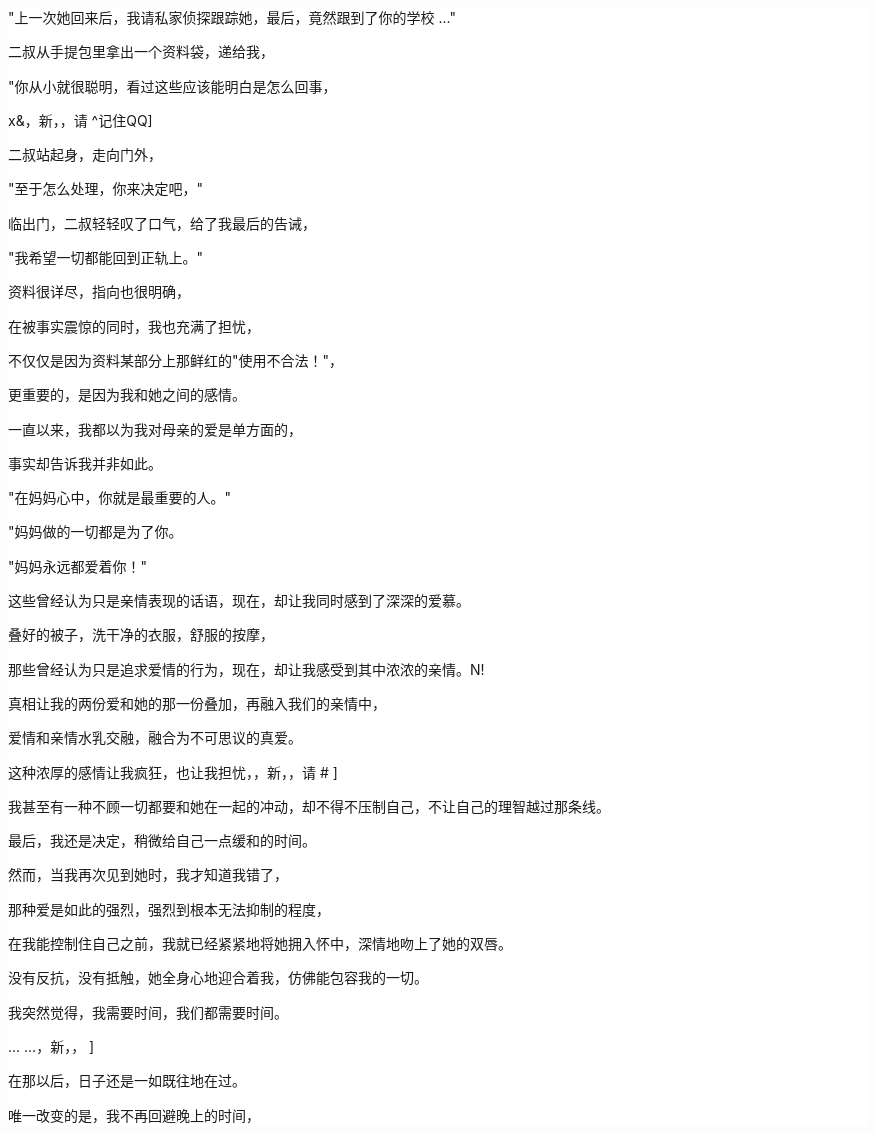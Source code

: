 "上一次她回来后，我请私家侦探跟踪她，最后，竟然跟到了你的学校 ..."

二叔从手提包里拿出一个资料袋，递给我，

"你从小就很聪明，看过这些应该能明白是怎么回事，

x&，新，，请 ^记住QQ]

二叔站起身，走向门外，

"至于怎么处理，你来决定吧，"

临出门，二叔轻轻叹了口气，给了我最后的告诫，

"我希望一切都能回到正轨上。"

资料很详尽，指向也很明确，

在被事实震惊的同时，我也充满了担忧，

不仅仅是因为资料某部分上那鲜红的"使用不合法！"，

更重要的，是因为我和她之间的感情。

一直以来，我都以为我对母亲的爱是单方面的，

事实却告诉我并非如此。

"在妈妈心中，你就是最重要的人。"

"妈妈做的一切都是为了你。

"妈妈永远都爱着你！"

这些曾经认为只是亲情表现的话语，现在，却让我同时感到了深深的爱慕。

叠好的被子，洗干净的衣服，舒服的按摩，

那些曾经认为只是追求爱情的行为，现在，却让我感受到其中浓浓的亲情。N!

真相让我的两份爱和她的那一份叠加，再融入我们的亲情中，

爱情和亲情水乳交融，融合为不可思议的真爱。

这种浓厚的感情让我疯狂，也让我担忧，，新，，请 # ]

我甚至有一种不顾一切都要和她在一起的冲动，却不得不压制自己，不让自己的理智越过那条线。

最后，我还是决定，稍微给自己一点缓和的时间。

然而，当我再次见到她时，我才知道我错了，

那种爱是如此的强烈，强烈到根本无法抑制的程度，

在我能控制住自己之前，我就已经紧紧地将她拥入怀中，深情地吻上了她的双唇。

没有反抗，没有抵触，她全身心地迎合着我，仿佛能包容我的一切。

我突然觉得，我需要时间，我们都需要时间。

 ... ...，新，， ]

在那以后，日子还是一如既往地在过。

唯一改变的是，我不再回避晚上的时间，
